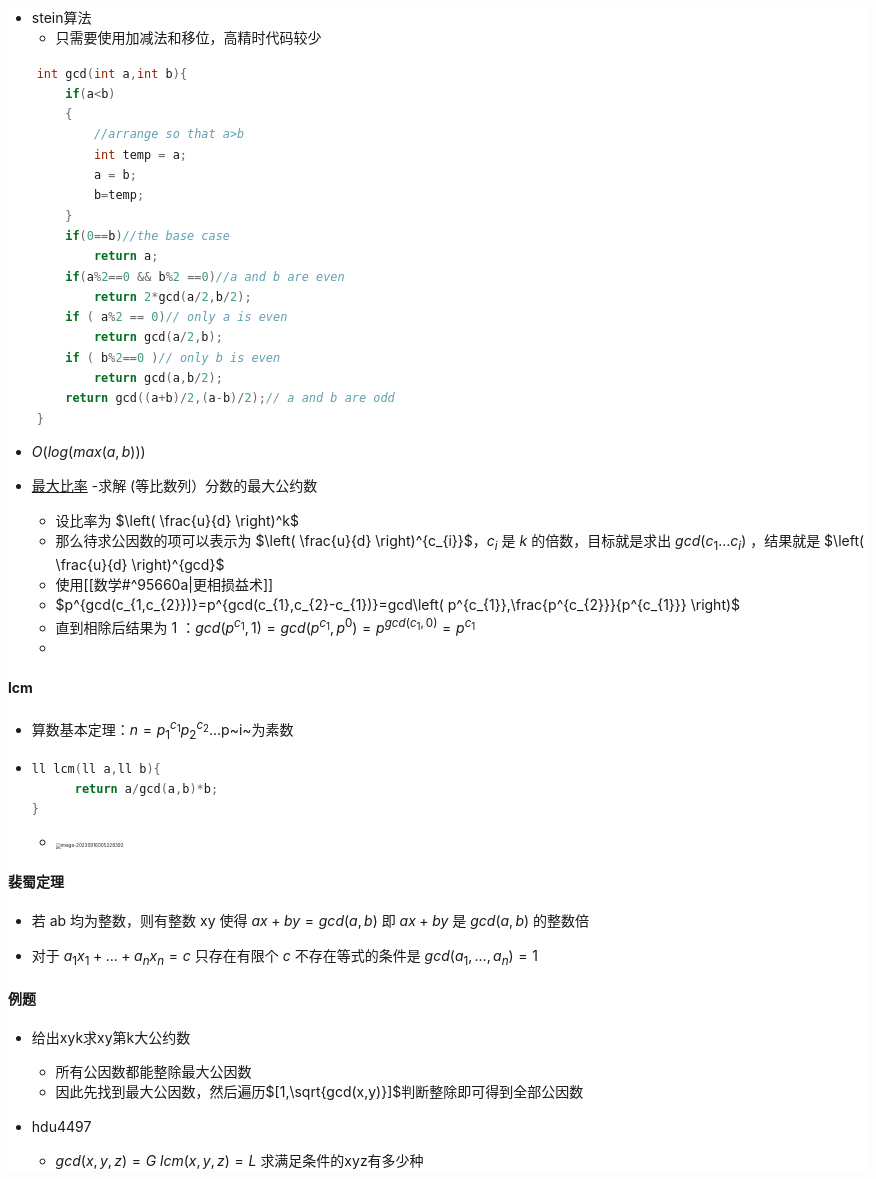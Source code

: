 
- stein算法
  - 只需要使用加减法和移位，高精时代码较少
```c++
    int gcd(int a,int b){
        if(a<b)
        {
            //arrange so that a>b 
            int temp = a;
            a = b;
            b=temp;
        } 
        if(0==b)//the base case 
            return a; 
        if(a%2==0 && b%2 ==0)//a and b are even 
            return 2*gcd(a/2,b/2); 
        if ( a%2 == 0)// only a is even 
            return gcd(a/2,b); 
        if ( b%2==0 )// only b is even 
            return gcd(a,b/2); 
        return gcd((a+b)/2,(a-b)/2);// a and b are odd 
    }
```
  - $O(log(max(a, b)))$

- [最大比率](https://www.lanqiao.cn/problems/120/learning/?page=1&first_category_id=1&name=%E6%9C%80%E5%A4%A7%E6%AF%94) -求解 (等比数列）分数的最大公约数
	- 设比率为 $\left( \frac{u}{d} \right)^k$
	- 那么待求公因数的项可以表示为 $\left( \frac{u}{d} \right)^{c_{i}}$，$c_{i}$ 是 $k$ 的倍数，目标就是求出 $gcd(c_{1}\dots c_{i})$ ，结果就是 $\left( \frac{u}{d} \right)^{gcd}$
	- 使用[[数学#^95660a|更相损益术]]
	- $p^{gcd(c_{1,c_{2}})}=p^{gcd(c_{1},c_{2}-c_{1})}=gcd\left( p^{c_{1}},\frac{p^{c_{2}}}{p^{c_{1}}} \right)$
	- 直到相除后结果为 1 ：$gcd(p^{c_{1}},1)=gcd(p^{c_{1}},p^0)=p^{gcd(c_{1},0)}=p^{c_{1}}$
	- 

#### lcm

- 算数基本定理：$n=p_1^{c_1}p_2^{c_2}...$p~i~为素数

- ```c++
  ll lcm(ll a,ll b){
  		return a/gcd(a,b)*b;
  }
  ```

  -   <img src="https://thdlrt.oss-cn-beijing.aliyuncs.com/image-20230916005228392.png" alt="image-20230916005228392" style="zoom:33%;" />

#### 裴蜀定理

- 若 ab 均为整数，则有整数 xy 使得 $ax+by=gcd(a,b)$ 即 $ax+by$ 是 $gcd(a,b)$ 的整数倍

- 对于 $a_{1}x_{1}+\dots+a_{n}x_{n}=c$ 只存在有限个 $c$ 不存在等式的条件是 $gcd(a_{1},\dots,a_{n})=1$

#### 例题

- 给出xyk求xy第k大公约数

  - 所有公因数都能整除最大公因数
  - 因此先找到最大公因数，然后遍历$[1,\sqrt{gcd(x,y)}]$判断整除即可得到全部公因数

- hdu4497

  - $gcd(x,y,z)=G$ $lcm(x,y,z)=L$ 求满足条件的xyz有多少种

  ```